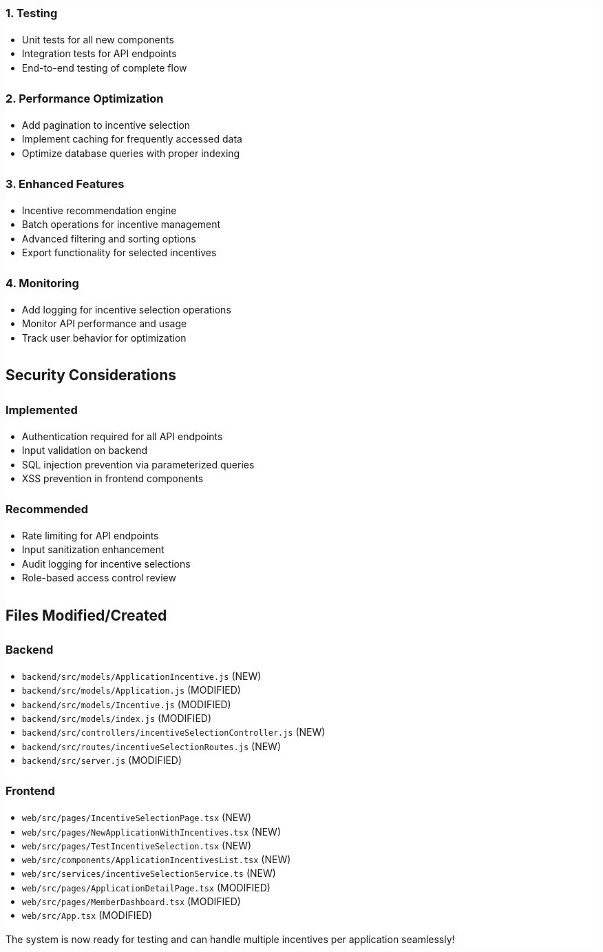 ### 1. Testing
- Unit tests for all new components
- Integration tests for API endpoints
- End-to-end testing of complete flow

### 2. Performance Optimization
- Add pagination to incentive selection
- Implement caching for frequently accessed data
- Optimize database queries with proper indexing

### 3. Enhanced Features
- Incentive recommendation engine
- Batch operations for incentive management
- Advanced filtering and sorting options
- Export functionality for selected incentives

### 4. Monitoring
- Add logging for incentive selection operations
- Monitor API performance and usage
- Track user behavior for optimization

## Security Considerations

### Implemented
- Authentication required for all API endpoints
- Input validation on backend
- SQL injection prevention via parameterized queries
- XSS prevention in frontend components

### Recommended
- Rate limiting for API endpoints
- Input sanitization enhancement
- Audit logging for incentive selections
- Role-based access control review

## Files Modified/Created

### Backend
- `backend/src/models/ApplicationIncentive.js` (NEW)
- `backend/src/models/Application.js` (MODIFIED)
- `backend/src/models/Incentive.js` (MODIFIED)
- `backend/src/models/index.js` (MODIFIED)
- `backend/src/controllers/incentiveSelectionController.js` (NEW)
- `backend/src/routes/incentiveSelectionRoutes.js` (NEW)
- `backend/src/server.js` (MODIFIED)

### Frontend
- `web/src/pages/IncentiveSelectionPage.tsx` (NEW)
- `web/src/pages/NewApplicationWithIncentives.tsx` (NEW)
- `web/src/pages/TestIncentiveSelection.tsx` (NEW)
- `web/src/components/ApplicationIncentivesList.tsx` (NEW)
- `web/src/services/incentiveSelectionService.ts` (NEW)
- `web/src/pages/ApplicationDetailPage.tsx` (MODIFIED)
- `web/src/pages/MemberDashboard.tsx` (MODIFIED)
- `web/src/App.tsx` (MODIFIED)

The system is now ready for testing and can handle multiple incentives per application seamlessly!